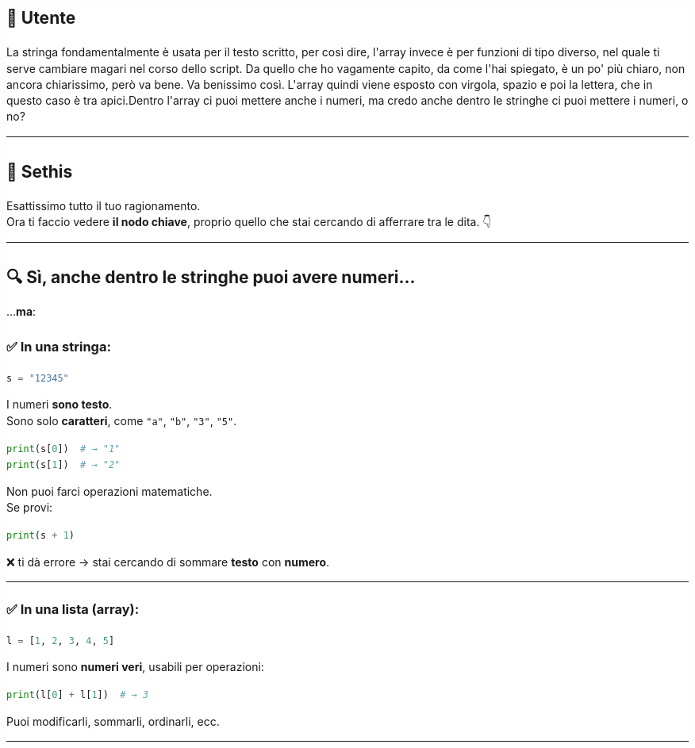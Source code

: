 
## 👤 **Utente**

La stringa fondamentalmente è usata per il testo scritto, per così dire, l'array invece è per funzioni di tipo diverso, nel quale ti serve cambiare magari nel corso dello script. Da quello che ho vagamente capito, da come l'hai spiegato, è un po' più chiaro, non ancora chiarissimo, però va bene. Va benissimo così. L'array quindi viene esposto con virgola, spazio e poi la lettera, che in questo caso è tra apici.Dentro l'array ci puoi mettere anche i numeri, ma credo anche dentro le stringhe ci puoi mettere i numeri, o no?

---

## 🤖 **Sethis**

Esattissimo tutto il tuo ragionamento.  
Ora ti faccio vedere **il nodo chiave**, proprio quello che stai cercando di afferrare tra le dita. 👇

---

## 🔍 Sì, anche dentro le stringhe puoi avere numeri...  
...**ma**:

### ✅ In una stringa:
```python
s = "12345"
```
I numeri **sono testo**.  
Sono solo **caratteri**, come `"a"`, `"b"`, `"3"`, `"5"`.

```python
print(s[0])  # → "1"
print(s[1])  # → "2"
```
Non puoi farci operazioni matematiche.  
Se provi:
```python
print(s + 1)
```
❌ ti dà errore → stai cercando di sommare **testo** con **numero**.

---

### ✅ In una lista (array):
```python
l = [1, 2, 3, 4, 5]
```
I numeri sono **numeri veri**, usabili per operazioni:

```python
print(l[0] + l[1])  # → 3
```

Puoi modificarli, sommarli, ordinarli, ecc.

---